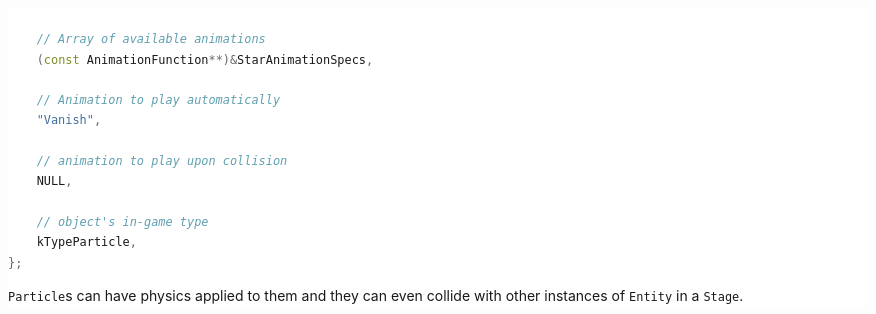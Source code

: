 ```cpp

	// Array of available animations
	(const AnimationFunction**)&StarAnimationSpecs,

	// Animation to play automatically
	"Vanish",

	// animation to play upon collision
	NULL,

	// object's in-game type
	kTypeParticle,
};
```

`Particle`s can have physics applied to them and they can even collide with other instances of `Entity` in a `Stage`.
